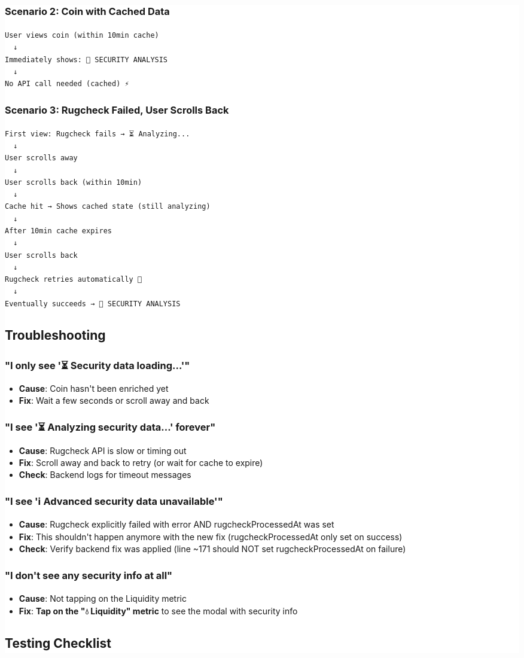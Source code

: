 ### Scenario 2: Coin with Cached Data
```
User views coin (within 10min cache)
  ↓
Immediately shows: 🔐 SECURITY ANALYSIS
  ↓
No API call needed (cached) ⚡
```

### Scenario 3: Rugcheck Failed, User Scrolls Back
```
First view: Rugcheck fails → ⏳ Analyzing...
  ↓
User scrolls away
  ↓
User scrolls back (within 10min)
  ↓
Cache hit → Shows cached state (still analyzing)
  ↓
After 10min cache expires
  ↓
User scrolls back
  ↓
Rugcheck retries automatically 🔄
  ↓
Eventually succeeds → 🔐 SECURITY ANALYSIS
```

## Troubleshooting

### "I only see '⏳ Security data loading...'"
- **Cause**: Coin hasn't been enriched yet
- **Fix**: Wait a few seconds or scroll away and back

### "I see '⏳ Analyzing security data...' forever"
- **Cause**: Rugcheck API is slow or timing out
- **Fix**: Scroll away and back to retry (or wait for cache to expire)
- **Check**: Backend logs for timeout messages

### "I see 'ℹ️ Advanced security data unavailable'"
- **Cause**: Rugcheck explicitly failed with error AND rugcheckProcessedAt was set
- **Fix**: This shouldn't happen anymore with the new fix (rugcheckProcessedAt only set on success)
- **Check**: Verify backend fix was applied (line ~171 should NOT set rugcheckProcessedAt on failure)

### "I don't see any security info at all"
- **Cause**: Not tapping on the Liquidity metric
- **Fix**: **Tap on the "💧 Liquidity" metric** to see the modal with security info

## Testing Checklist
